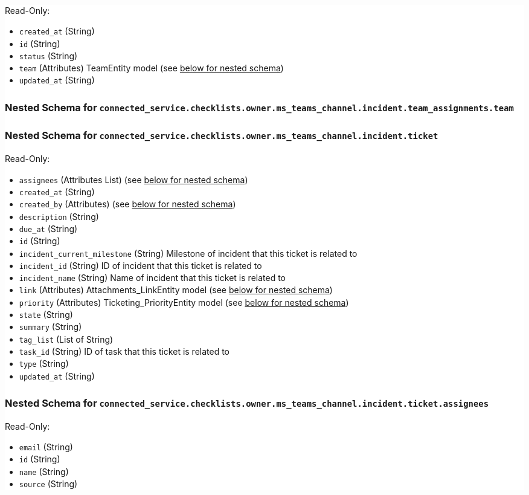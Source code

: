 Read-Only:

- `created_at` (String)
- `id` (String)
- `status` (String)
- `team` (Attributes) TeamEntity model (see [below for nested schema](#nestedatt--connected_service--checklists--owner--ms_teams_channel--incident--team_assignments--team))
- `updated_at` (String)

<a id="nestedatt--connected_service--checklists--owner--ms_teams_channel--incident--team_assignments--team"></a>
### Nested Schema for `connected_service.checklists.owner.ms_teams_channel.incident.team_assignments.team`



<a id="nestedatt--connected_service--checklists--owner--ms_teams_channel--incident--ticket"></a>
### Nested Schema for `connected_service.checklists.owner.ms_teams_channel.incident.ticket`

Read-Only:

- `assignees` (Attributes List) (see [below for nested schema](#nestedatt--connected_service--checklists--owner--ms_teams_channel--incident--ticket--assignees))
- `created_at` (String)
- `created_by` (Attributes) (see [below for nested schema](#nestedatt--connected_service--checklists--owner--ms_teams_channel--incident--ticket--created_by))
- `description` (String)
- `due_at` (String)
- `id` (String)
- `incident_current_milestone` (String) Milestone of incident that this ticket is related to
- `incident_id` (String) ID of incident that this ticket is related to
- `incident_name` (String) Name of incident that this ticket is related to
- `link` (Attributes) Attachments_LinkEntity model (see [below for nested schema](#nestedatt--connected_service--checklists--owner--ms_teams_channel--incident--ticket--link))
- `priority` (Attributes) Ticketing_PriorityEntity model (see [below for nested schema](#nestedatt--connected_service--checklists--owner--ms_teams_channel--incident--ticket--priority))
- `state` (String)
- `summary` (String)
- `tag_list` (List of String)
- `task_id` (String) ID of task that this ticket is related to
- `type` (String)
- `updated_at` (String)

<a id="nestedatt--connected_service--checklists--owner--ms_teams_channel--incident--ticket--assignees"></a>
### Nested Schema for `connected_service.checklists.owner.ms_teams_channel.incident.ticket.assignees`

Read-Only:

- `email` (String)
- `id` (String)
- `name` (String)
- `source` (String)
